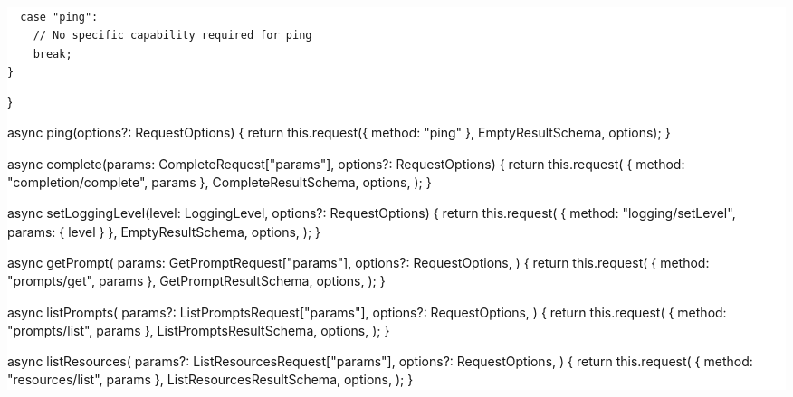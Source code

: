       case "ping":
        // No specific capability required for ping
        break;
    }
  }

  async ping(options?: RequestOptions) {
    return this.request({ method: "ping" }, EmptyResultSchema, options);
  }

  async complete(params: CompleteRequest["params"], options?: RequestOptions) {
    return this.request(
      { method: "completion/complete", params },
      CompleteResultSchema,
      options,
    );
  }

  async setLoggingLevel(level: LoggingLevel, options?: RequestOptions) {
    return this.request(
      { method: "logging/setLevel", params: { level } },
      EmptyResultSchema,
      options,
    );
  }

  async getPrompt(
    params: GetPromptRequest["params"],
    options?: RequestOptions,
  ) {
    return this.request(
      { method: "prompts/get", params },
      GetPromptResultSchema,
      options,
    );
  }

  async listPrompts(
    params?: ListPromptsRequest["params"],
    options?: RequestOptions,
  ) {
    return this.request(
      { method: "prompts/list", params },
      ListPromptsResultSchema,
      options,
    );
  }

  async listResources(
    params?: ListResourcesRequest["params"],
    options?: RequestOptions,
  ) {
    return this.request(
      { method: "resources/list", params },
      ListResourcesResultSchema,
      options,
    );
  }
